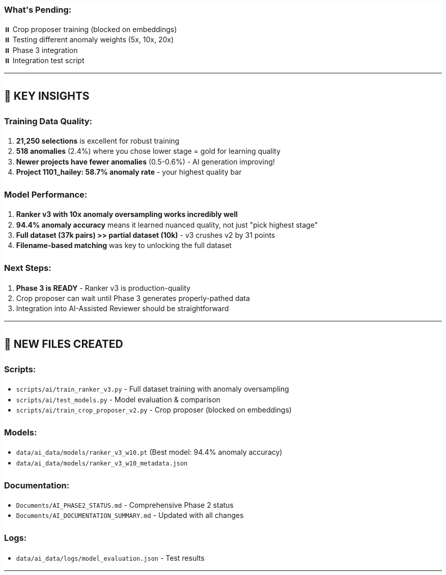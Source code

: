 ### **What's Pending:**
⏸️ Crop proposer training (blocked on embeddings)  
⏸️ Testing different anomaly weights (5x, 10x, 20x)  
⏸️ Phase 3 integration  
⏸️ Integration test script

---

## 🎯 **KEY INSIGHTS**

### **Training Data Quality:**
1. **21,250 selections** is excellent for robust training
2. **518 anomalies** (2.4%) where you chose lower stage = gold for learning quality
3. **Newer projects have fewer anomalies** (0.5-0.6%) - AI generation improving!
4. **Project 1101_hailey: 58.7% anomaly rate** - your highest quality bar

### **Model Performance:**
1. **Ranker v3 with 10x anomaly oversampling works incredibly well**
2. **94.4% anomaly accuracy** means it learned nuanced quality, not just "pick highest stage"
3. **Full dataset (37k pairs) >> partial dataset (10k)** - v3 crushes v2 by 31 points
4. **Filename-based matching** was key to unlocking the full dataset

### **Next Steps:**
1. **Phase 3 is READY** - Ranker v3 is production-quality
2. Crop proposer can wait until Phase 3 generates properly-pathed data
3. Integration into AI-Assisted Reviewer should be straightforward

---

## 📁 **NEW FILES CREATED**

### **Scripts:**
- `scripts/ai/train_ranker_v3.py` - Full dataset training with anomaly oversampling
- `scripts/ai/test_models.py` - Model evaluation & comparison
- `scripts/ai/train_crop_proposer_v2.py` - Crop proposer (blocked on embeddings)

### **Models:**
- `data/ai_data/models/ranker_v3_w10.pt` (Best model: 94.4% anomaly accuracy)
- `data/ai_data/models/ranker_v3_w10_metadata.json`

### **Documentation:**
- `Documents/AI_PHASE2_STATUS.md` - Comprehensive Phase 2 status
- `Documents/AI_DOCUMENTATION_SUMMARY.md` - Updated with all changes

### **Logs:**
- `data/ai_data/logs/model_evaluation.json` - Test results

---
